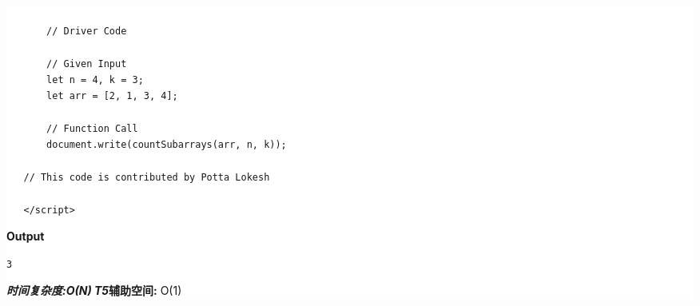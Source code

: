 ```

       // Driver Code

       // Given Input
       let n = 4, k = 3;
       let arr = [2, 1, 3, 4];

       // Function Call
       document.write(countSubarrays(arr, n, k));

   // This code is contributed by Potta Lokesh

   </script>
```

**Output**

```
3
```

***时间复杂度:**O(N)*
T5**辅助空间:** O(1)